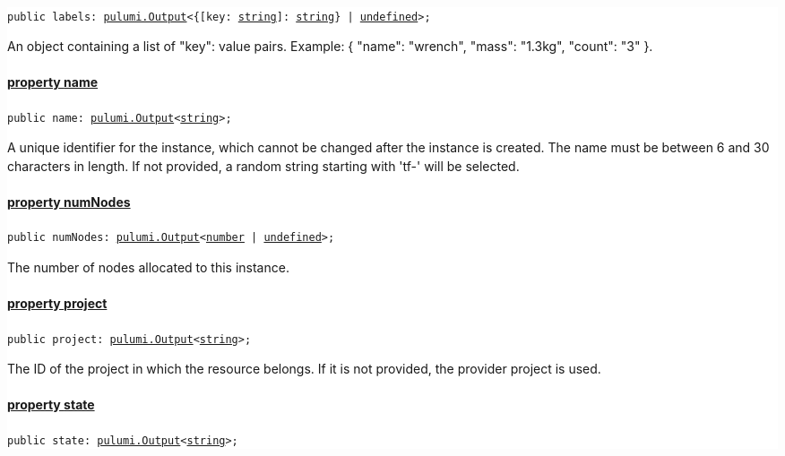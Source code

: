 <pre class="highlight"><code><span class='kd'>public </span>labels: <a href='/docs/reference/pkg/nodejs/pulumi/pulumi/#Output'>pulumi.Output</a>&lt;{[key: <span class='kd'><a href='https://developer.mozilla.org/en-US/docs/Web/JavaScript/Reference/Global_Objects/String'>string</a></span>]: <span class='kd'><a href='https://developer.mozilla.org/en-US/docs/Web/JavaScript/Reference/Global_Objects/String'>string</a></span>} | <span class='kd'><a href='https://developer.mozilla.org/en-US/docs/Web/JavaScript/Reference/Global_Objects/undefined'>undefined</a></span>&gt;;</code></pre>

An object containing a list of "key": value pairs. Example: { "name": "wrench", "mass": "1.3kg", "count": "3" }.

<h4 class="pdoc-member-header" id="Instance-name">
<a class="pdoc-child-name" href="https://github.com/pulumi/pulumi-gcp/blob/32e56f1f8e771fd76eb424c431286f7ddcb3ef34/sdk/nodejs/spanner/instance.ts#L59">property <b>name</b></a>
</h4>

<pre class="highlight"><code><span class='kd'>public </span>name: <a href='/docs/reference/pkg/nodejs/pulumi/pulumi/#Output'>pulumi.Output</a>&lt;<span class='kd'><a href='https://developer.mozilla.org/en-US/docs/Web/JavaScript/Reference/Global_Objects/String'>string</a></span>&gt;;</code></pre>

A unique identifier for the instance, which cannot be changed after the instance is created. The name must be
between 6 and 30 characters in length. If not provided, a random string starting with 'tf-' will be selected.

<h4 class="pdoc-member-header" id="Instance-numNodes">
<a class="pdoc-child-name" href="https://github.com/pulumi/pulumi-gcp/blob/32e56f1f8e771fd76eb424c431286f7ddcb3ef34/sdk/nodejs/spanner/instance.ts#L63">property <b>numNodes</b></a>
</h4>

<pre class="highlight"><code><span class='kd'>public </span>numNodes: <a href='/docs/reference/pkg/nodejs/pulumi/pulumi/#Output'>pulumi.Output</a>&lt;<span class='kd'><a href='https://developer.mozilla.org/en-US/docs/Web/JavaScript/Reference/Global_Objects/Number'>number</a></span> | <span class='kd'><a href='https://developer.mozilla.org/en-US/docs/Web/JavaScript/Reference/Global_Objects/undefined'>undefined</a></span>&gt;;</code></pre>

The number of nodes allocated to this instance.

<h4 class="pdoc-member-header" id="Instance-project">
<a class="pdoc-child-name" href="https://github.com/pulumi/pulumi-gcp/blob/32e56f1f8e771fd76eb424c431286f7ddcb3ef34/sdk/nodejs/spanner/instance.ts#L68">property <b>project</b></a>
</h4>

<pre class="highlight"><code><span class='kd'>public </span>project: <a href='/docs/reference/pkg/nodejs/pulumi/pulumi/#Output'>pulumi.Output</a>&lt;<span class='kd'><a href='https://developer.mozilla.org/en-US/docs/Web/JavaScript/Reference/Global_Objects/String'>string</a></span>&gt;;</code></pre>

The ID of the project in which the resource belongs.
If it is not provided, the provider project is used.

<h4 class="pdoc-member-header" id="Instance-state">
<a class="pdoc-child-name" href="https://github.com/pulumi/pulumi-gcp/blob/32e56f1f8e771fd76eb424c431286f7ddcb3ef34/sdk/nodejs/spanner/instance.ts#L72">property <b>state</b></a>
</h4>

<pre class="highlight"><code><span class='kd'>public </span>state: <a href='/docs/reference/pkg/nodejs/pulumi/pulumi/#Output'>pulumi.Output</a>&lt;<span class='kd'><a href='https://developer.mozilla.org/en-US/docs/Web/JavaScript/Reference/Global_Objects/String'>string</a></span>&gt;;</code></pre>
